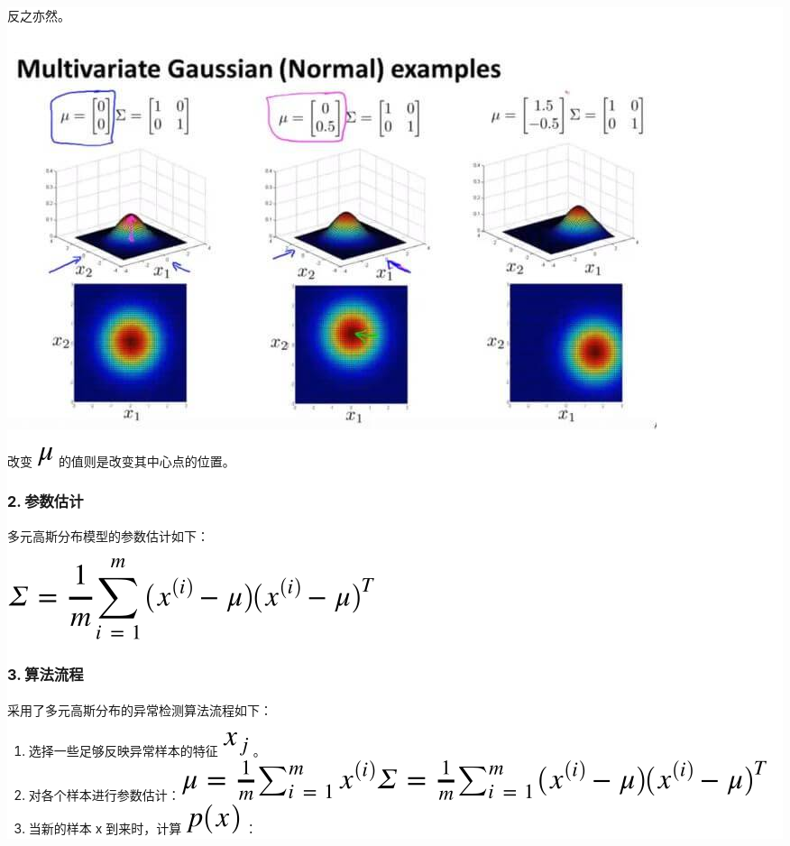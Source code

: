反之亦然。

![](机器学习第十六章——异常检验/68747470733a2f2f696d672e68616c66726f73742e636f6d2f426c6f672f41727469636c65496d6167652f37395f31322e706e67.png)

改变 ![$\mu$](机器学习第十六章——异常检验/math.26.svg) 的值则是改变其中心点的位置。

### 2\. 参数估计

多元高斯分布模型的参数估计如下：

![$$\mu=\frac{1}{m}\sum_{i=1}^{m}{x^{(i)}}$$$$\Sigma=\frac{1}{m}\sum_{i=1}^{m}{(x^{(i)}-\mu)(x^{(i)}-\mu)^T}$$](机器学习第十六章——异常检验/math.24.svg)

### 3\. 算法流程

采用了多元高斯分布的异常检测算法流程如下：

1.  选择一些足够反映异常样本的特征 ![$x_j$](机器学习第十六章——异常检验/math.27.svg) 。
2.  对各个样本进行参数估计：![$$\mu=\frac{1}{m}\sum_{i=1}^{m}{x^{(i)}}$$](机器学习第十六章——异常检验/math.28.svg)![$$\Sigma=\frac{1}{m}\sum_{i=1}^{m}{(x^{(i)}-\mu)(x^{(i)}-\mu)^T}$$](机器学习第十六章——异常检验/math.10.svg)
3.  当新的样本 x 到来时，计算 ![$p(x)$](机器学习第十六章——异常检验/math.29.svg) ：
